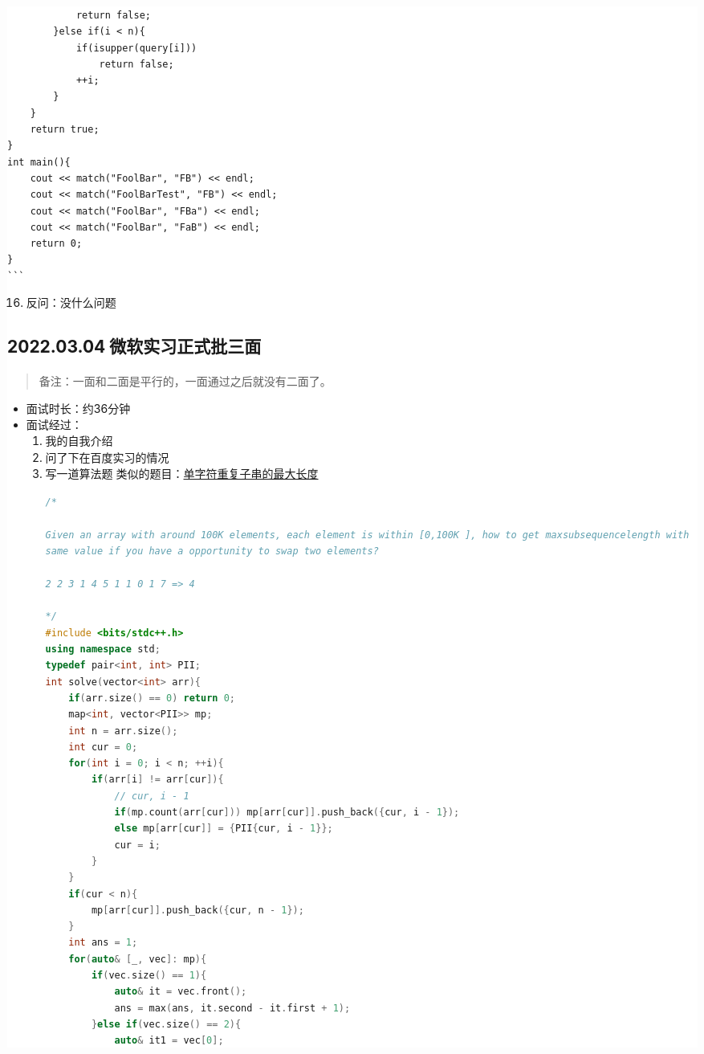                 return false;
            }else if(i < n){
                if(isupper(query[i]))
                    return false;
                ++i;
            }
        }
        return true;
    }
    int main(){
        cout << match("FoolBar", "FB") << endl;
        cout << match("FoolBarTest", "FB") << endl;
        cout << match("FoolBar", "FBa") << endl;
        cout << match("FoolBar", "FaB") << endl;
        return 0;
    }
    ```

  16. 反问：没什么问题


## 2022.03.04 微软实习正式批三面
> 备注：一面和二面是平行的，一面通过之后就没有二面了。
- 面试时长：约36分钟
- 面试经过：
  1. 我的自我介绍
  2. 问了下在百度实习的情况
  3. 写一道算法题
   类似的题目：[单字符重复子串的最大长度](https://leetcode-cn.com/problems/swap-for-longest-repeated-character-substring/)
        ```cpp
        /*

        Given an array with around 100K elements, each element is within [0,100K ], how to get maxsubsequencelength with same value if you have a opportunity to swap two elements?

        2 2 3 1 4 5 1 1 0 1 7 => 4

        */
        #include <bits/stdc++.h>
        using namespace std;
        typedef pair<int, int> PII;
        int solve(vector<int> arr){
            if(arr.size() == 0) return 0;
            map<int, vector<PII>> mp;
            int n = arr.size();
            int cur = 0;
            for(int i = 0; i < n; ++i){
                if(arr[i] != arr[cur]){
                    // cur, i - 1
                    if(mp.count(arr[cur])) mp[arr[cur]].push_back({cur, i - 1});
                    else mp[arr[cur]] = {PII{cur, i - 1}};
                    cur = i;
                }
            }
            if(cur < n){
                mp[arr[cur]].push_back({cur, n - 1});
            }
            int ans = 1;
            for(auto& [_, vec]: mp){
                if(vec.size() == 1){
                    auto& it = vec.front();
                    ans = max(ans, it.second - it.first + 1);
                }else if(vec.size() == 2){
                    auto& it1 = vec[0];